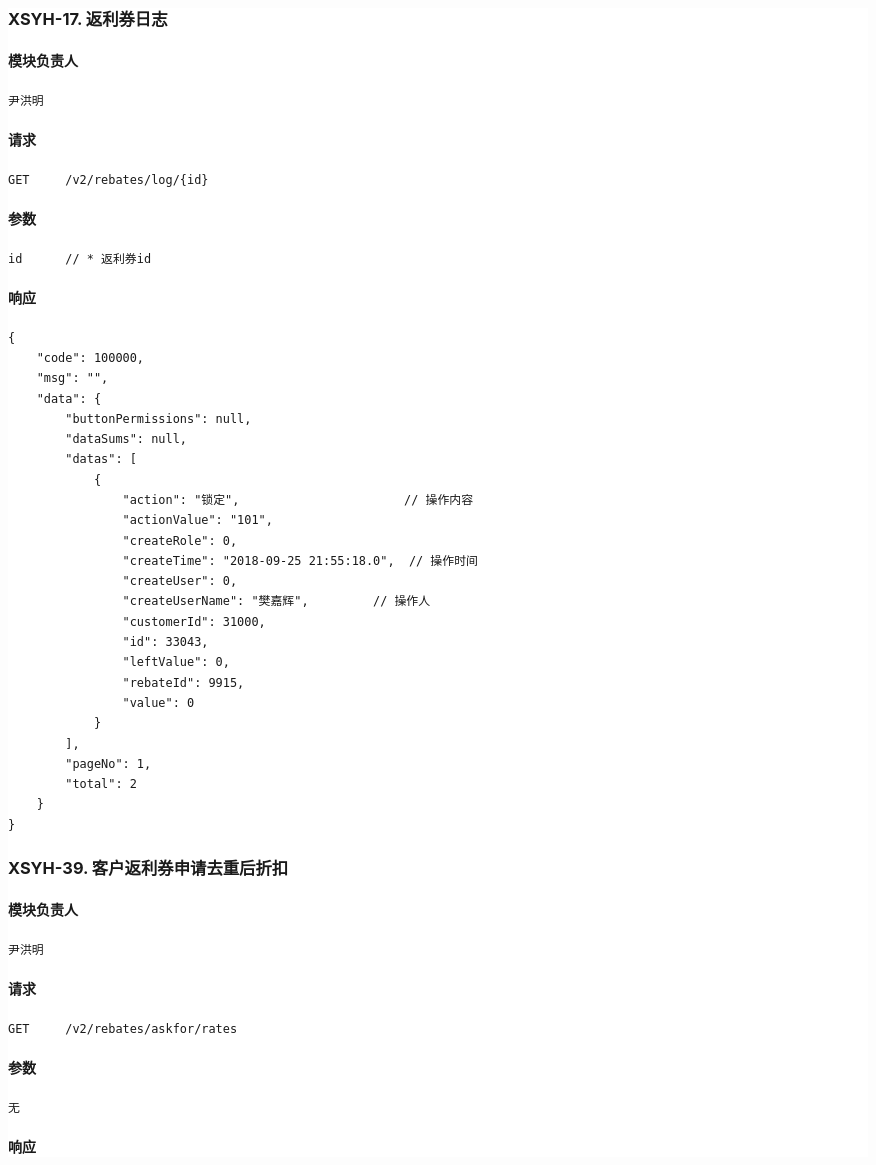 
### XSYH-17. 返利券日志
#### 模块负责人
    尹洪明
#### 请求

    GET     /v2/rebates/log/{id}

#### 参数

    id      // * 返利券id

#### 响应

    {
        "code": 100000,
        "msg": "",
        "data": {
            "buttonPermissions": null,
            "dataSums": null,
            "datas": [
                {
                    "action": "锁定",                       // 操作内容
                    "actionValue": "101",
                    "createRole": 0,
                    "createTime": "2018-09-25 21:55:18.0",  // 操作时间
                    "createUser": 0,
                    "createUserName": "樊嘉辉",         // 操作人
                    "customerId": 31000,
                    "id": 33043,
                    "leftValue": 0,
                    "rebateId": 9915,
                    "value": 0
                }
            ],
            "pageNo": 1,
            "total": 2
        }
    }
    
### XSYH-39. 客户返利券申请去重后折扣
#### 模块负责人
    尹洪明
#### 请求

    GET     /v2/rebates/askfor/rates

#### 参数

    无

#### 响应
